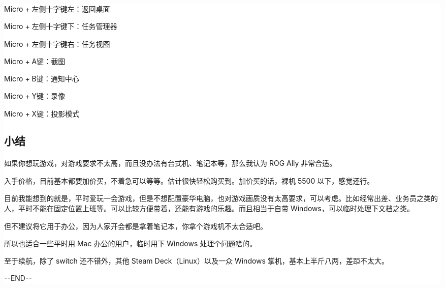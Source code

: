 Micro + 左侧十字键左：返回桌面

Micro + 左侧十字键下：任务管理器

Micro + 左侧十字键右：任务视图

Micro + A键：截图

Micro + B键：通知中心

Micro + Y键：录像

Micro + X键：投影模式

## 小结

如果你想玩游戏，对游戏要求不太高，而且没办法有台式机、笔记本等，那么我认为 ROG Ally 非常合适。

入手价格，目前基本都要加价买，不着急可以等等。估计很快轻松购买到。加价买的话，裸机 5500 以下，感觉还行。

目前我能想到的就是，平时爱玩一会游戏，但是不想配置豪华电脑，也对游戏画质没有太高要求，可以考虑。比如经常出差、业务员之类的人，平时不能在固定位置上班等。可以比较方便带着，还能有游戏的乐趣。而且相当于自带 Windows，可以临时处理下文档之类。

但不建议将它用于办公，因为人家开会都是拿着笔记本，你拿个游戏机不太合适吧。

所以也适合一些平时用 Mac 办公的用户，临时用下 Windows 处理个问题啥的。

至于续航，除了 switch 还不错外，其他 Steam Deck（Linux）以及一众 Windows 掌机，基本上半斤八两，差距不太大。

--END--
